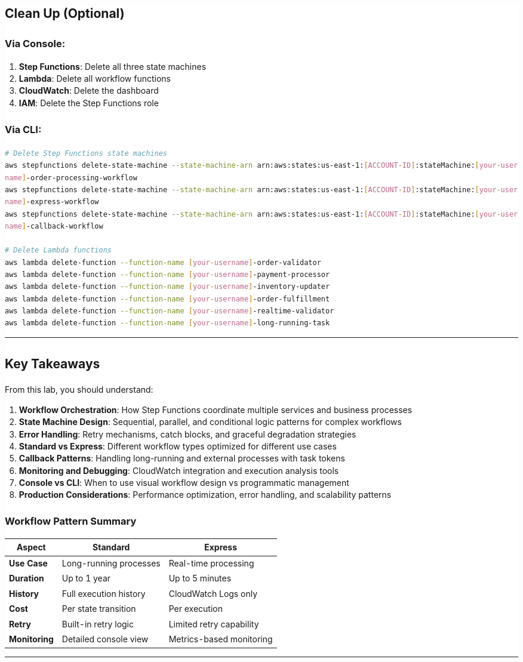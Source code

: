 
## Clean Up (Optional)

### Via Console:
1. **Step Functions**: Delete all three state machines
2. **Lambda**: Delete all workflow functions
3. **CloudWatch**: Delete the dashboard
4. **IAM**: Delete the Step Functions role

### Via CLI:
```bash
# Delete Step Functions state machines
aws stepfunctions delete-state-machine --state-machine-arn arn:aws:states:us-east-1:[ACCOUNT-ID]:stateMachine:[your-username]-order-processing-workflow
aws stepfunctions delete-state-machine --state-machine-arn arn:aws:states:us-east-1:[ACCOUNT-ID]:stateMachine:[your-username]-express-workflow
aws stepfunctions delete-state-machine --state-machine-arn arn:aws:states:us-east-1:[ACCOUNT-ID]:stateMachine:[your-username]-callback-workflow

# Delete Lambda functions
aws lambda delete-function --function-name [your-username]-order-validator
aws lambda delete-function --function-name [your-username]-payment-processor
aws lambda delete-function --function-name [your-username]-inventory-updater
aws lambda delete-function --function-name [your-username]-order-fulfillment
aws lambda delete-function --function-name [your-username]-realtime-validator
aws lambda delete-function --function-name [your-username]-long-running-task
```

---

## Key Takeaways

From this lab, you should understand:

1. **Workflow Orchestration**: How Step Functions coordinate multiple services and business processes
2. **State Machine Design**: Sequential, parallel, and conditional logic patterns for complex workflows
3. **Error Handling**: Retry mechanisms, catch blocks, and graceful degradation strategies
4. **Standard vs Express**: Different workflow types optimized for different use cases
5. **Callback Patterns**: Handling long-running and external processes with task tokens
6. **Monitoring and Debugging**: CloudWatch integration and execution analysis tools
7. **Console vs CLI**: When to use visual workflow design vs programmatic management
8. **Production Considerations**: Performance optimization, error handling, and scalability patterns

### Workflow Pattern Summary

| Aspect | Standard | Express |
|--------|----------|---------|
| **Use Case** | Long-running processes | Real-time processing |
| **Duration** | Up to 1 year | Up to 5 minutes |
| **History** | Full execution history | CloudWatch Logs only |
| **Cost** | Per state transition | Per execution |
| **Retry** | Built-in retry logic | Limited retry capability |
| **Monitoring** | Detailed console view | Metrics-based monitoring |

---